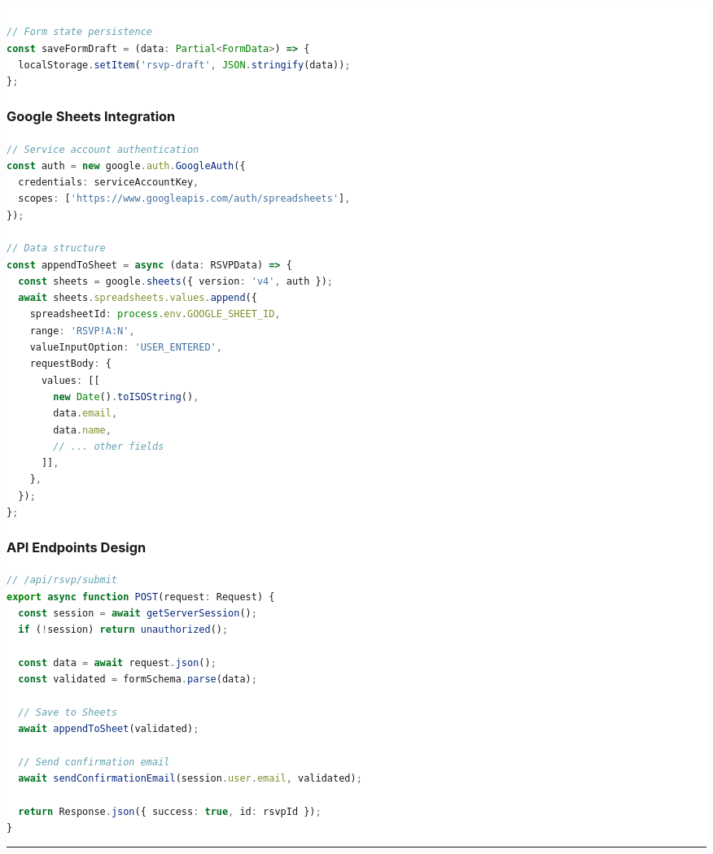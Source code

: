 ```typescript

// Form state persistence
const saveFormDraft = (data: Partial<FormData>) => {
  localStorage.setItem('rsvp-draft', JSON.stringify(data));
};
```

### Google Sheets Integration
```typescript
// Service account authentication
const auth = new google.auth.GoogleAuth({
  credentials: serviceAccountKey,
  scopes: ['https://www.googleapis.com/auth/spreadsheets'],
});

// Data structure
const appendToSheet = async (data: RSVPData) => {
  const sheets = google.sheets({ version: 'v4', auth });
  await sheets.spreadsheets.values.append({
    spreadsheetId: process.env.GOOGLE_SHEET_ID,
    range: 'RSVP!A:N',
    valueInputOption: 'USER_ENTERED',
    requestBody: {
      values: [[
        new Date().toISOString(),
        data.email,
        data.name,
        // ... other fields
      ]],
    },
  });
};
```

### API Endpoints Design
```typescript
// /api/rsvp/submit
export async function POST(request: Request) {
  const session = await getServerSession();
  if (!session) return unauthorized();
  
  const data = await request.json();
  const validated = formSchema.parse(data);
  
  // Save to Sheets
  await appendToSheet(validated);
  
  // Send confirmation email
  await sendConfirmationEmail(session.user.email, validated);
  
  return Response.json({ success: true, id: rsvpId });
}
```

---